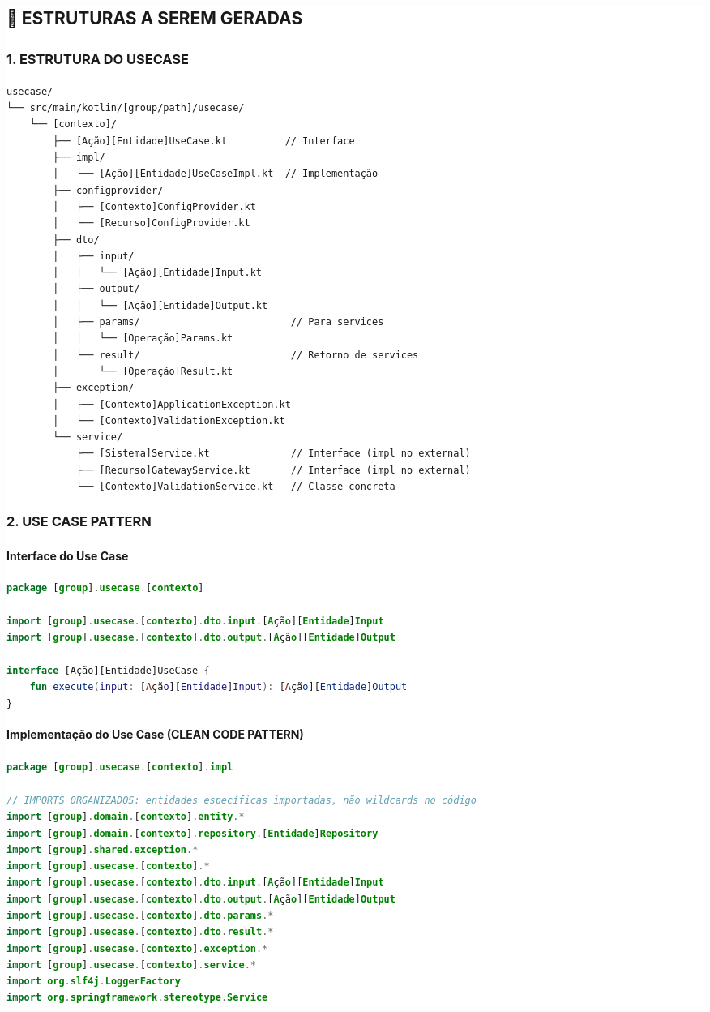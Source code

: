 ## 📁 ESTRUTURAS A SEREM GERADAS

### 1. ESTRUTURA DO USECASE

```
usecase/
└── src/main/kotlin/[group/path]/usecase/
    └── [contexto]/
        ├── [Ação][Entidade]UseCase.kt          // Interface
        ├── impl/
        │   └── [Ação][Entidade]UseCaseImpl.kt  // Implementação
        ├── configprovider/
        │   ├── [Contexto]ConfigProvider.kt
        │   └── [Recurso]ConfigProvider.kt
        ├── dto/
        │   ├── input/
        │   │   └── [Ação][Entidade]Input.kt
        │   ├── output/
        │   │   └── [Ação][Entidade]Output.kt
        │   ├── params/                          // Para services
        │   │   └── [Operação]Params.kt
        │   └── result/                          // Retorno de services
        │       └── [Operação]Result.kt
        ├── exception/
        │   ├── [Contexto]ApplicationException.kt
        │   └── [Contexto]ValidationException.kt
        └── service/
            ├── [Sistema]Service.kt              // Interface (impl no external)
            ├── [Recurso]GatewayService.kt       // Interface (impl no external)
            └── [Contexto]ValidationService.kt   // Classe concreta
```

### 2. USE CASE PATTERN

#### Interface do Use Case
```kotlin
package [group].usecase.[contexto]

import [group].usecase.[contexto].dto.input.[Ação][Entidade]Input
import [group].usecase.[contexto].dto.output.[Ação][Entidade]Output

interface [Ação][Entidade]UseCase {
    fun execute(input: [Ação][Entidade]Input): [Ação][Entidade]Output
}
```

#### Implementação do Use Case (CLEAN CODE PATTERN)
```kotlin
package [group].usecase.[contexto].impl

// IMPORTS ORGANIZADOS: entidades específicas importadas, não wildcards no código
import [group].domain.[contexto].entity.*
import [group].domain.[contexto].repository.[Entidade]Repository
import [group].shared.exception.*
import [group].usecase.[contexto].*
import [group].usecase.[contexto].dto.input.[Ação][Entidade]Input
import [group].usecase.[contexto].dto.output.[Ação][Entidade]Output
import [group].usecase.[contexto].dto.params.*
import [group].usecase.[contexto].dto.result.*
import [group].usecase.[contexto].exception.*
import [group].usecase.[contexto].service.*
import org.slf4j.LoggerFactory
import org.springframework.stereotype.Service
```